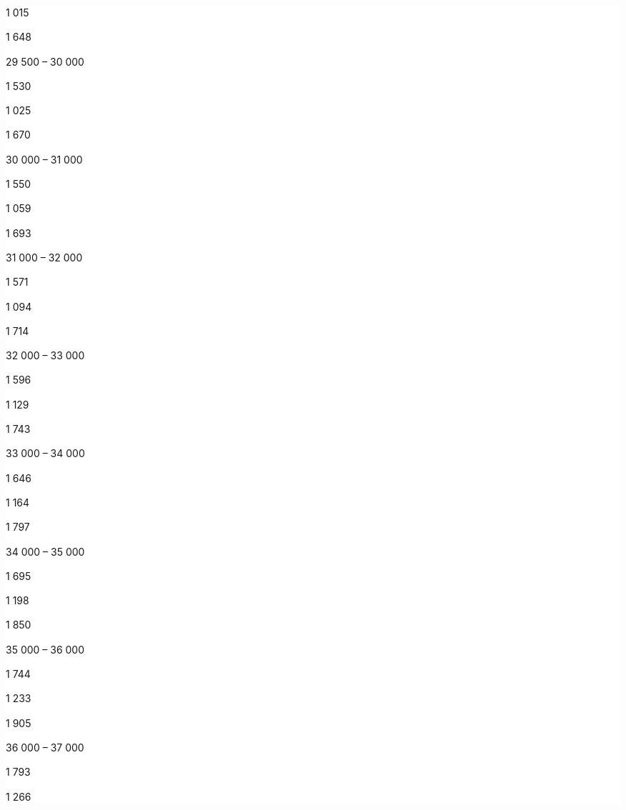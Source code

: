 1 015

1 648

29 500 – 30 000

1 530

1 025

1 670

30 000 – 31 000

1 550

1 059

1 693

31 000 – 32 000

1 571

1 094

1 714

32 000 – 33 000

1 596

1 129

1 743

33 000 – 34 000

1 646

1 164

1 797

34 000 – 35 000

1 695

1 198

1 850

35 000 – 36 000

1 744

1 233

1 905

36 000 – 37 000

1 793

1 266
